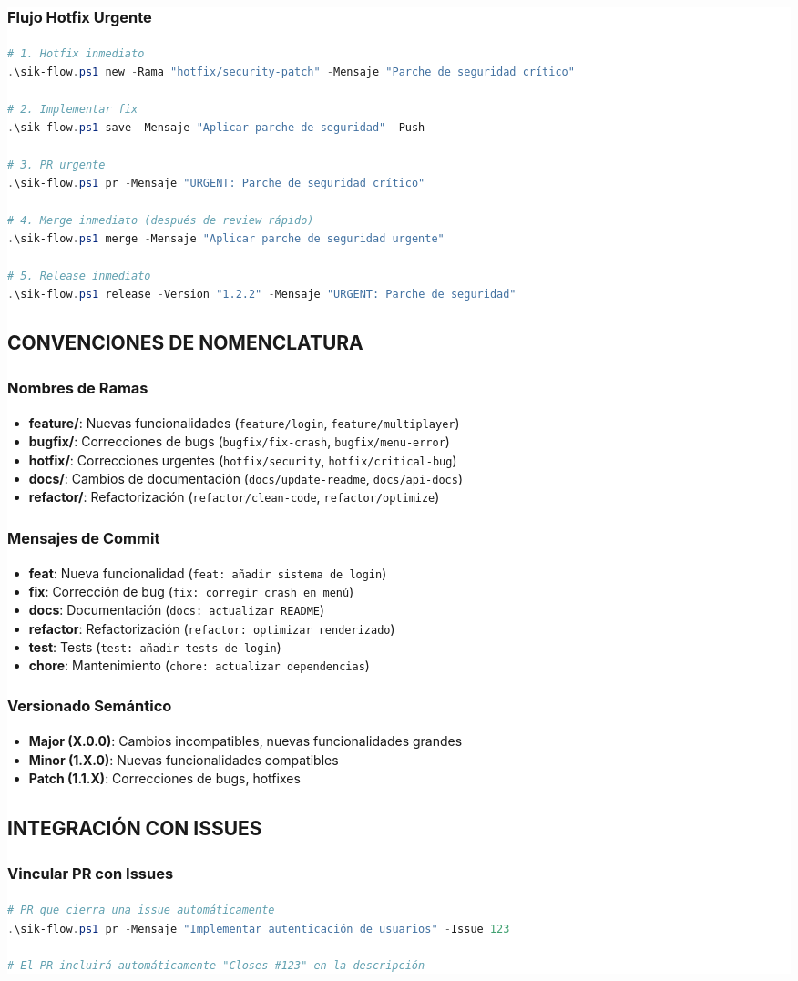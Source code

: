 
### Flujo Hotfix Urgente
```powershell
# 1. Hotfix inmediato
.\sik-flow.ps1 new -Rama "hotfix/security-patch" -Mensaje "Parche de seguridad crítico"

# 2. Implementar fix
.\sik-flow.ps1 save -Mensaje "Aplicar parche de seguridad" -Push

# 3. PR urgente
.\sik-flow.ps1 pr -Mensaje "URGENT: Parche de seguridad crítico"

# 4. Merge inmediato (después de review rápido)
.\sik-flow.ps1 merge -Mensaje "Aplicar parche de seguridad urgente"

# 5. Release inmediato
.\sik-flow.ps1 release -Version "1.2.2" -Mensaje "URGENT: Parche de seguridad"
```

## CONVENCIONES DE NOMENCLATURA

### Nombres de Ramas
- **feature/**: Nuevas funcionalidades (`feature/login`, `feature/multiplayer`)
- **bugfix/**: Correcciones de bugs (`bugfix/fix-crash`, `bugfix/menu-error`)
- **hotfix/**: Correcciones urgentes (`hotfix/security`, `hotfix/critical-bug`)
- **docs/**: Cambios de documentación (`docs/update-readme`, `docs/api-docs`)
- **refactor/**: Refactorización (`refactor/clean-code`, `refactor/optimize`)

### Mensajes de Commit
- **feat**: Nueva funcionalidad (`feat: añadir sistema de login`)
- **fix**: Corrección de bug (`fix: corregir crash en menú`)
- **docs**: Documentación (`docs: actualizar README`)
- **refactor**: Refactorización (`refactor: optimizar renderizado`)
- **test**: Tests (`test: añadir tests de login`)
- **chore**: Mantenimiento (`chore: actualizar dependencias`)

### Versionado Semántico
- **Major (X.0.0)**: Cambios incompatibles, nuevas funcionalidades grandes
- **Minor (1.X.0)**: Nuevas funcionalidades compatibles
- **Patch (1.1.X)**: Correcciones de bugs, hotfixes

## INTEGRACIÓN CON ISSUES

### Vincular PR con Issues
```powershell
# PR que cierra una issue automáticamente
.\sik-flow.ps1 pr -Mensaje "Implementar autenticación de usuarios" -Issue 123

# El PR incluirá automáticamente "Closes #123" en la descripción
```
